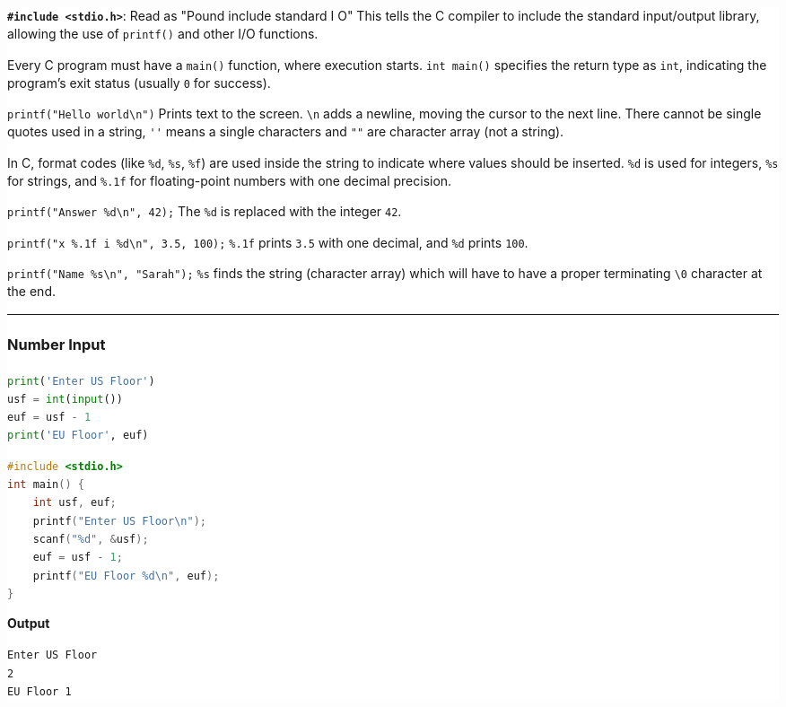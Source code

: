 
**`#include <stdio.h>`**: Read as "Pound include standard I O"
This tells the C compiler to include the standard input/output library, allowing the use of `printf()` and other I/O functions.
 
Every C program must have a `main()` function, where execution starts.
 `int main()` specifies the return type as `int`, indicating the program’s exit status (usually `0` for success).

`printf("Hello world\n")` Prints text to the screen.
`\n` adds a newline, moving the cursor to the next line.
There cannot be single quotes used in a string, `''` means a single characters and `""` are character array (not a string).


In C, format codes (like `%d`, `%s`, `%f`) are used inside the string to indicate where values should be inserted.
`%d` is used for integers, `%s` for strings, and `%.1f` for floating-point numbers with one decimal precision.

`printf("Answer %d\n", 42);`
The `%d` is replaced with the integer `42`.

`printf("x %.1f i %d\n", 3.5, 100);`
`%.1f` prints `3.5` with one decimal, and `%d` prints `100`.

`printf("Name %s\n", "Sarah");`
`%s` finds the string (character array) which will have to have a proper terminating `\0` character at the end.


________

### **Number Input**

```python
print('Enter US Floor')
usf = int(input())
euf = usf - 1
print('EU Floor', euf)
```

```c
#include <stdio.h>
int main() {
    int usf, euf;
    printf("Enter US Floor\n");
    scanf("%d", &usf);
    euf = usf - 1;
    printf("EU Floor %d\n", euf);
}
```

**Output**
```
Enter US Floor
2
EU Floor 1
```
